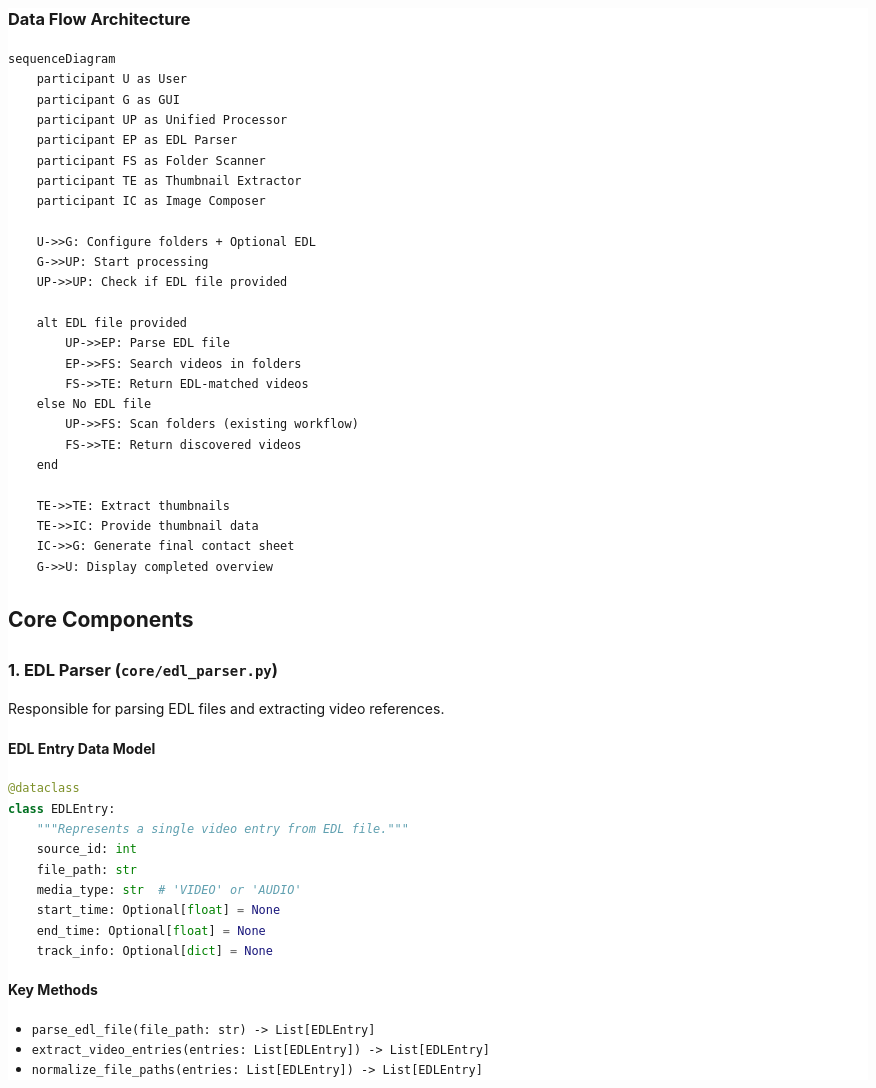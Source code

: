 
### Data Flow Architecture

```mermaid
sequenceDiagram
    participant U as User
    participant G as GUI
    participant UP as Unified Processor
    participant EP as EDL Parser
    participant FS as Folder Scanner
    participant TE as Thumbnail Extractor
    participant IC as Image Composer
    
    U->>G: Configure folders + Optional EDL
    G->>UP: Start processing
    UP->>UP: Check if EDL file provided
    
    alt EDL file provided
        UP->>EP: Parse EDL file
        EP->>FS: Search videos in folders
        FS->>TE: Return EDL-matched videos
    else No EDL file
        UP->>FS: Scan folders (existing workflow)
        FS->>TE: Return discovered videos
    end
    
    TE->>TE: Extract thumbnails
    TE->>IC: Provide thumbnail data
    IC->>G: Generate final contact sheet
    G->>U: Display completed overview
```

## Core Components

### 1. EDL Parser (`core/edl_parser.py`)

Responsible for parsing EDL files and extracting video references.

#### EDL Entry Data Model
```python
@dataclass
class EDLEntry:
    """Represents a single video entry from EDL file."""
    source_id: int
    file_path: str
    media_type: str  # 'VIDEO' or 'AUDIO'
    start_time: Optional[float] = None
    end_time: Optional[float] = None
    track_info: Optional[dict] = None
```

#### Key Methods
- `parse_edl_file(file_path: str) -> List[EDLEntry]`
- `extract_video_entries(entries: List[EDLEntry]) -> List[EDLEntry]`
- `normalize_file_paths(entries: List[EDLEntry]) -> List[EDLEntry]`
